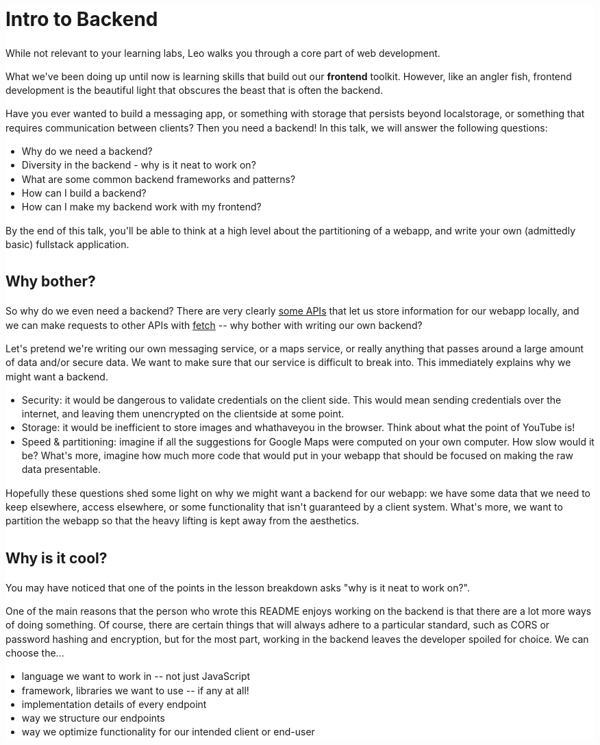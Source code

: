 # Intro to Backend

While not relevant to your learning labs, Leo walks you through a core part of web development.

What we've been doing up until now is learning skills that build out our **frontend** toolkit. However, like an angler fish, frontend development is the beautiful light that obscures the beast that is often the backend.

Have you ever wanted to build a messaging app, or something with storage that persists beyond localstorage, or something that requires communication between clients? Then you need a backend! In this talk, we will answer the following questions:
* Why do we need a backend?
* Diversity in the backend - why is it neat to work on?
* What are some common backend frameworks and patterns?
* How can I build a backend?
* How can I make my backend work with my frontend?

By the end of this talk, you'll be able to think at a high level about the partitioning of a webapp, and write your own (admittedly basic) fullstack application.

## Why bother?

So why do we even need a backend? There are very clearly [some APIs](https://developer.mozilla.org/en-US/docs/Web/API/Window/localStorage) that let us store information for our webapp locally, and we can make requests to other APIs with [fetch](https://developer.mozilla.org/en-US/docs/Web/API/Fetch_API/Using_Fetch) -- why bother with writing our own backend?

Let's pretend we're writing our own messaging service, or a maps service, or really anything that passes around a large amount of data and/or secure data. We want to make sure that our service is difficult to break into. This immediately explains why we might want a backend.
* Security: it would be dangerous to validate credentials on the client side. This would mean sending credentials over the internet, and leaving them unencrypted on the clientside at some point.
* Storage: it would be inefficient to store images and whathaveyou in the browser. Think about what the point of YouTube is!
* Speed & partitioning: imagine if all the suggestions for Google Maps were computed on your own computer. How slow would it be? What's more, imagine how much more code that would put in your webapp that should be focused on making the raw data presentable.

Hopefully these questions shed some light on why we might want a backend for our webapp: we have some data that we need to keep elsewhere, access elsewhere, or some functionality that isn't guaranteed by a client system. What's more, we want to partition the webapp so that the heavy lifting is kept away from the aesthetics.

## Why is it cool?

You may have noticed that one of the points in the lesson breakdown asks "why is it neat to work on?".

One of the main reasons that the person who wrote this README enjoys working on the backend is that there are a lot more ways of doing something. Of course, there are certain things that will always adhere to a particular standard, such as CORS or password hashing and encryption, but for the most part, working in the backend leaves the developer spoiled for choice. We can choose the...
* language we want to work in -- not just JavaScript
* framework, libraries we want to use -- if any at all!
* implementation details of every endpoint
* way we structure our endpoints
* way we optimize functionality for our intended client or end-user
